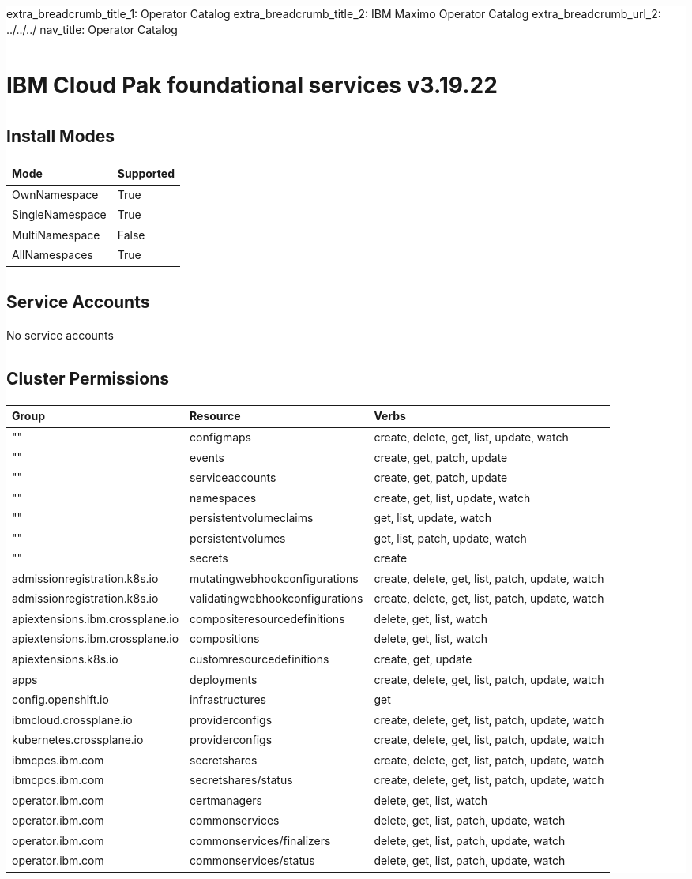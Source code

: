 extra_breadcrumb_title_1: Operator Catalog
extra_breadcrumb_title_2: IBM Maximo Operator Catalog
extra_breadcrumb_url_2: ../../../
nav_title: Operator Catalog

IBM Cloud Pak foundational services v3.19.22
================================================================================

Install Modes
--------------------------------------------------------------------------------
| Mode                 | Supported |
| :------------------- | :-------- |
| OwnNamespace         | True      |
| SingleNamespace      | True      |
| MultiNamespace       | False     |
| AllNamespaces        | True      |

Service Accounts
--------------------------------------------------------------------------------
No service accounts

Cluster Permissions
--------------------------------------------------------------------------------
| Group                                    | Resource                                 | Verbs                                                                            |
| :--------------------------------------- | :--------------------------------------- | :------------------------------------------------------------------------------- |
| ""                                       | configmaps                               | create, delete, get, list, update, watch                                         |
| ""                                       | events                                   | create, get, patch, update                                                       |
| ""                                       | serviceaccounts                          | create, get, patch, update                                                       |
| ""                                       | namespaces                               | create, get, list, update, watch                                                 |
| ""                                       | persistentvolumeclaims                   | get, list, update, watch                                                         |
| ""                                       | persistentvolumes                        | get, list, patch, update, watch                                                  |
| ""                                       | secrets                                  | create                                                                           |
| admissionregistration.k8s.io             | mutatingwebhookconfigurations            | create, delete, get, list, patch, update, watch                                  |
| admissionregistration.k8s.io             | validatingwebhookconfigurations          | create, delete, get, list, patch, update, watch                                  |
| apiextensions.ibm.crossplane.io          | compositeresourcedefinitions             | delete, get, list, watch                                                         |
| apiextensions.ibm.crossplane.io          | compositions                             | delete, get, list, watch                                                         |
| apiextensions.k8s.io                     | customresourcedefinitions                | create, get, update                                                              |
| apps                                     | deployments                              | create, delete, get, list, patch, update, watch                                  |
| config.openshift.io                      | infrastructures                          | get                                                                              |
| ibmcloud.crossplane.io                   | providerconfigs                          | create, delete, get, list, patch, update, watch                                  |
| kubernetes.crossplane.io                 | providerconfigs                          | create, delete, get, list, patch, update, watch                                  |
| ibmcpcs.ibm.com                          | secretshares                             | create, delete, get, list, patch, update, watch                                  |
| ibmcpcs.ibm.com                          | secretshares/status                      | create, delete, get, list, patch, update, watch                                  |
| operator.ibm.com                         | certmanagers                             | delete, get, list, watch                                                         |
| operator.ibm.com                         | commonservices                           | delete, get, list, patch, update, watch                                          |
| operator.ibm.com                         | commonservices/finalizers                | delete, get, list, patch, update, watch                                          |
| operator.ibm.com                         | commonservices/status                    | delete, get, list, patch, update, watch                                          |